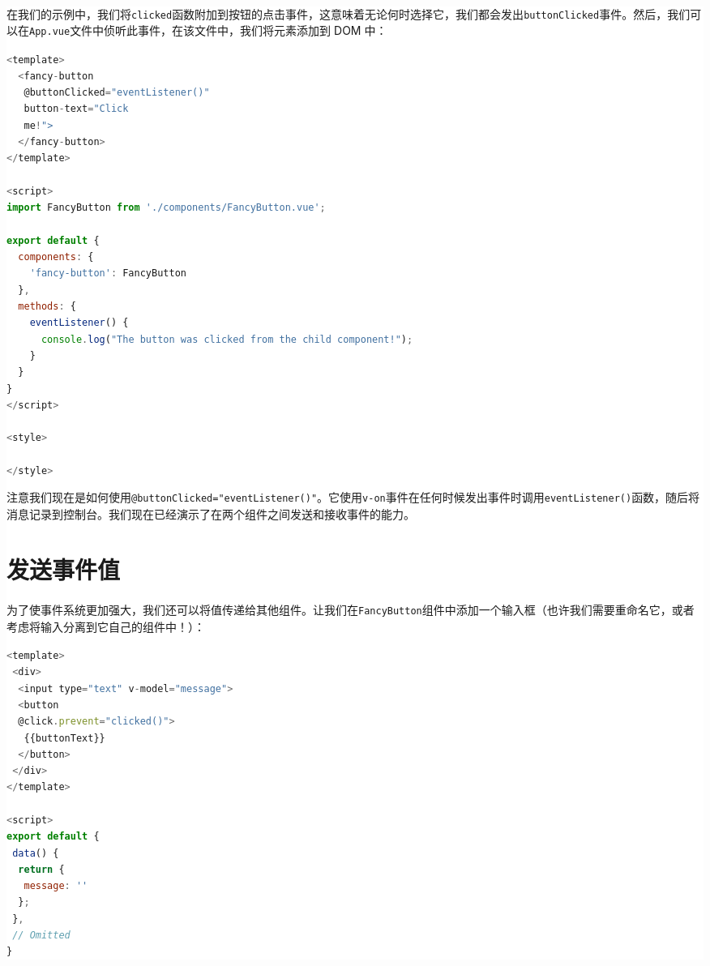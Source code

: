 在我们的示例中，我们将`clicked`函数附加到按钮的点击事件，这意味着无论何时选择它，我们都会发出`buttonClicked`事件。然后，我们可以在`App.vue`文件中侦听此事件，在该文件中，我们将元素添加到 DOM 中：

```js
<template>
  <fancy-button 
   @buttonClicked="eventListener()" 
   button-text="Click 
   me!">
  </fancy-button>
</template>

<script>
import FancyButton from './components/FancyButton.vue';

export default {
  components: {
    'fancy-button': FancyButton
  },
  methods: {
    eventListener() {
      console.log("The button was clicked from the child component!");
    }
  }
}
</script>

<style>

</style>
```

注意我们现在是如何使用`@buttonClicked="eventListener()"`。它使用`v-on`事件在任何时候发出事件时调用`eventListener()`函数，随后将消息记录到控制台。我们现在已经演示了在两个组件之间发送和接收事件的能力。

# 发送事件值

为了使事件系统更加强大，我们还可以将值传递给其他组件。让我们在`FancyButton`组件中添加一个输入框（也许我们需要重命名它，或者考虑将输入分离到它自己的组件中！）：

```js
<template>
 <div>
  <input type="text" v-model="message">
  <button 
  @click.prevent="clicked()">
   {{buttonText}}
  </button>
 </div>
</template>

<script>
export default {
 data() {
  return {
   message: ''
  };
 },
 // Omitted
}
```

